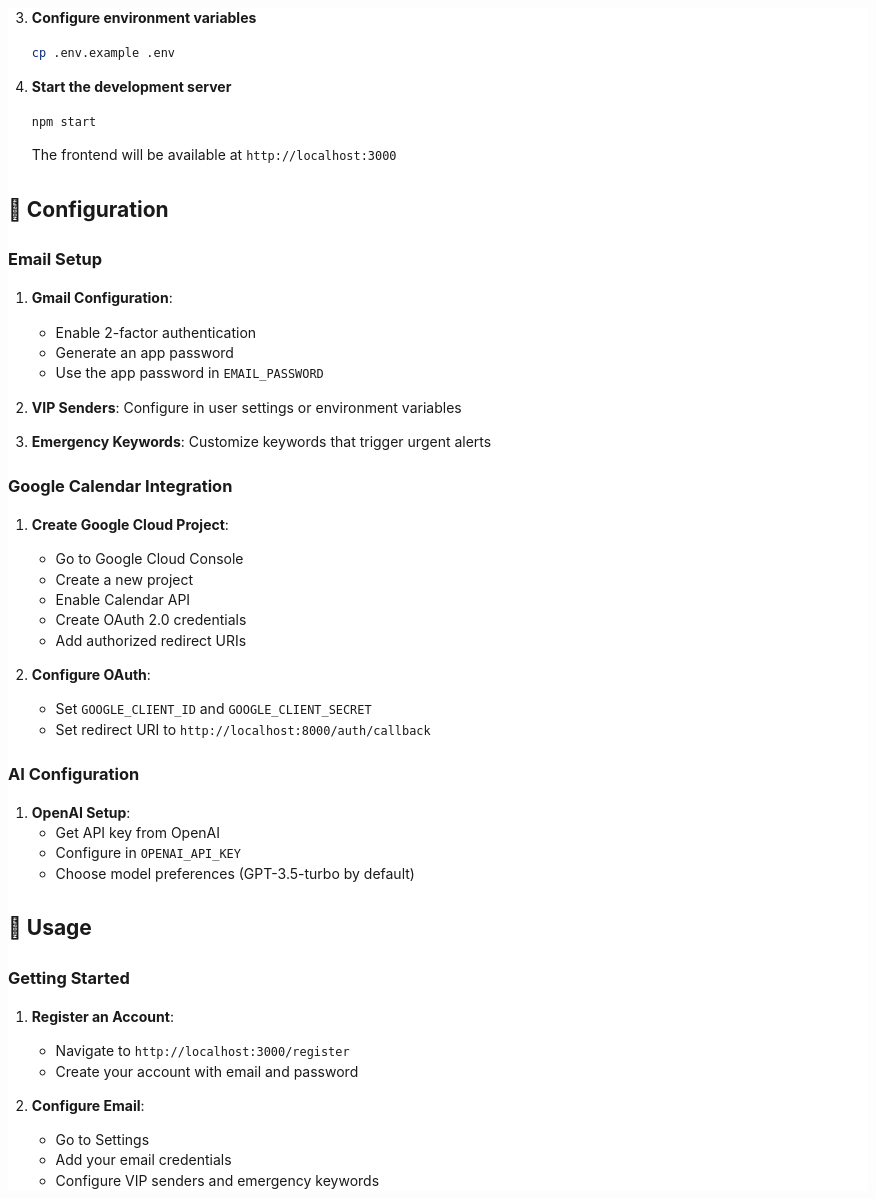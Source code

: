 3. **Configure environment variables**
   ```bash
   cp .env.example .env
   ```

4. **Start the development server**
   ```bash
   npm start
   ```

   The frontend will be available at `http://localhost:3000`

## 🔧 Configuration

### Email Setup

1. **Gmail Configuration**:
   - Enable 2-factor authentication
   - Generate an app password
   - Use the app password in `EMAIL_PASSWORD`

2. **VIP Senders**: Configure in user settings or environment variables
3. **Emergency Keywords**: Customize keywords that trigger urgent alerts

### Google Calendar Integration

1. **Create Google Cloud Project**:
   - Go to Google Cloud Console
   - Create a new project
   - Enable Calendar API
   - Create OAuth 2.0 credentials
   - Add authorized redirect URIs

2. **Configure OAuth**:
   - Set `GOOGLE_CLIENT_ID` and `GOOGLE_CLIENT_SECRET`
   - Set redirect URI to `http://localhost:8000/auth/callback`

### AI Configuration

1. **OpenAI Setup**:
   - Get API key from OpenAI
   - Configure in `OPENAI_API_KEY`
   - Choose model preferences (GPT-3.5-turbo by default)

## 📖 Usage

### Getting Started

1. **Register an Account**:
   - Navigate to `http://localhost:3000/register`
   - Create your account with email and password

2. **Configure Email**:
   - Go to Settings
   - Add your email credentials
   - Configure VIP senders and emergency keywords
